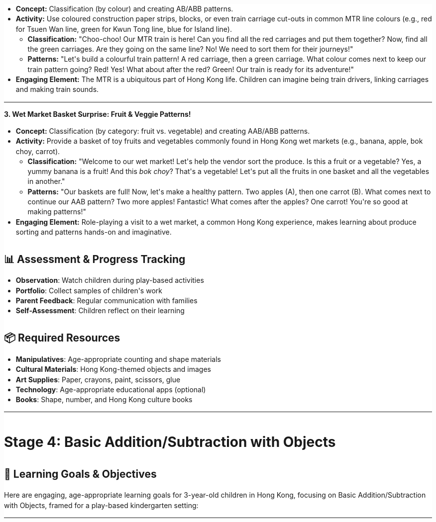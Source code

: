 *   **Concept:** Classification (by colour) and creating AB/ABB patterns.
*   **Activity:** Use coloured construction paper strips, blocks, or even train carriage cut-outs in common MTR line colours (e.g., red for Tsuen Wan line, green for Kwun Tong line, blue for Island line).
    *   **Classification:** "Choo-choo! Our MTR train is here! Can you find all the red carriages and put them together? Now, find all the green carriages. Are they going on the same line? No! We need to sort them for their journeys!"
    *   **Patterns:** "Let's build a colourful train pattern! A red carriage, then a green carriage. What colour comes next to keep our train pattern going? Red! Yes! What about after the red? Green! Our train is ready for its adventure!"
*   **Engaging Element:** The MTR is a ubiquitous part of Hong Kong life. Children can imagine being train drivers, linking carriages and making train sounds.

---

**3. Wet Market Basket Surprise: Fruit & Veggie Patterns!**

*   **Concept:** Classification (by category: fruit vs. vegetable) and creating AAB/ABB patterns.
*   **Activity:** Provide a basket of toy fruits and vegetables commonly found in Hong Kong wet markets (e.g., banana, apple, bok choy, carrot).
    *   **Classification:** "Welcome to our wet market! Let's help the vendor sort the produce. Is this a fruit or a vegetable? Yes, a yummy banana is a fruit! And this *bok choy*? That's a vegetable! Let's put all the fruits in one basket and all the vegetables in another."
    *   **Patterns:** "Our baskets are full! Now, let's make a healthy pattern. Two apples (A), then one carrot (B). What comes next to continue our AAB pattern? Two more apples! Fantastic! What comes after the apples? One carrot! You're so good at making patterns!"
*   **Engaging Element:** Role-playing a visit to a wet market, a common Hong Kong experience, makes learning about produce sorting and patterns hands-on and imaginative.

## 📊 Assessment & Progress Tracking

- **Observation**: Watch children during play-based activities
- **Portfolio**: Collect samples of children's work
- **Parent Feedback**: Regular communication with families
- **Self-Assessment**: Children reflect on their learning

## 📦 Required Resources

- **Manipulatives**: Age-appropriate counting and shape materials
- **Cultural Materials**: Hong Kong-themed objects and images
- **Art Supplies**: Paper, crayons, paint, scissors, glue
- **Technology**: Age-appropriate educational apps (optional)
- **Books**: Shape, number, and Hong Kong culture books

---

# Stage 4: Basic Addition/Subtraction with Objects

## 🌟 Learning Goals & Objectives

Here are engaging, age-appropriate learning goals for 3-year-old children in Hong Kong, focusing on Basic Addition/Subtraction with Objects, framed for a play-based kindergarten setting:

---